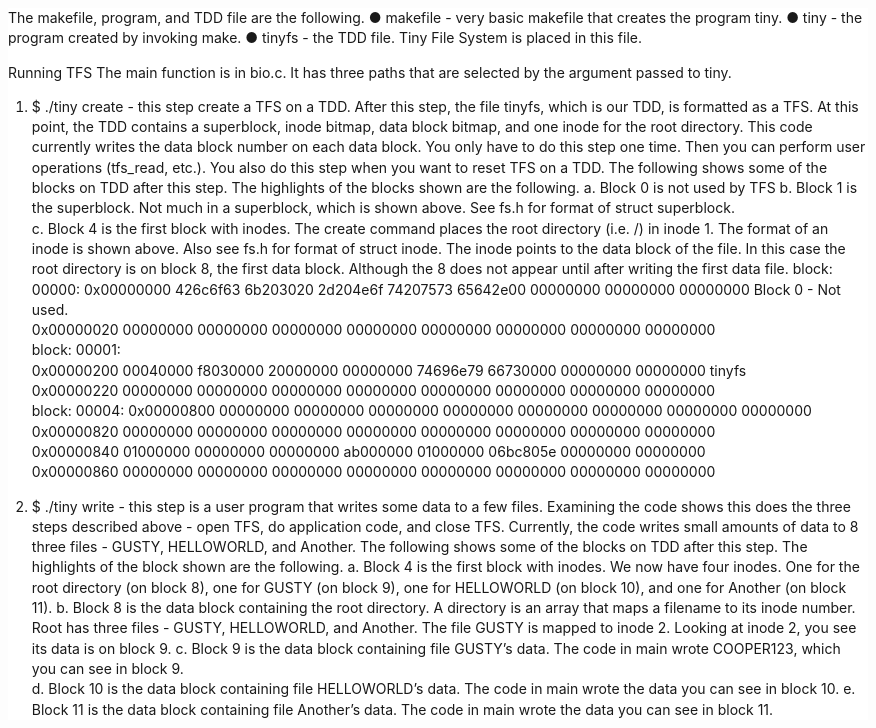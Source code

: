 The makefile, program, and TDD file are the following. 
● makefile - very basic makefile that creates the program tiny. 
● tiny - the program created by invoking make. 
● tinyfs - the TDD file. Tiny File System is placed in this file. 
 
Running TFS 
The main function is in ​bio.c​. It has three paths that are selected by the argument passed to 
tiny. 
1. $ ./tiny create​ - this step create a TFS on a TDD. After this step, the file tinyfs, 
which is our TDD, is formatted as a TFS. At this point, the TDD contains a superblock, 
inode bitmap, data block bitmap, and one inode for the root directory. This code currently 
writes the data block number on each data block. You only have to do this step one time. 
Then you can perform user operations (tfs_read, etc.). You also do this step when you 
want to reset TFS on a TDD. The following shows some of the blocks on TDD after this 
step. The highlights of the blocks shown are the following. 
a. Block 0 is not used by TFS 
b. Block 1 is the superblock. Not much in a superblock, which is shown above. See 
fs.h for format of struct superblock.  
c. Block 4 is the first block with inodes. The create command places the root 
directory (i.e. /) in inode 1. The format of an inode is shown above. Also see fs.h 
for format of struct inode. The inode points to the data block of the file. In this 
case the root directory is on block 8, the first data block. Although the 8 does not 
appear until after writing the first data file. block: 00000: 
0x00000000  426c6f63 6b203020 2d204e6f 74207573 65642e00 00000000 00000000 00000000   Block 0 - Not used.   
0x00000020  00000000 00000000 00000000 00000000 00000000 00000000 00000000 00000000   
block: 00001:  
0x00000200  00040000 f8030000 20000000 00000000 74696e79 66730000 00000000 00000000                   tinyfs   
0x00000220  00000000 00000000 00000000 00000000 00000000 00000000 00000000 00000000   
block: 00004: 
0x00000800  00000000 00000000 00000000 00000000 00000000 00000000 00000000 00000000   
0x00000820  00000000 00000000 00000000 00000000 00000000 00000000 00000000 00000000   
0x00000840  01000000 00000000 00000000 ab000000 01000000 06bc805e 00000000 00000000   
0x00000860  00000000 00000000 00000000 00000000 00000000 00000000 00000000 00000000   
 
2. $ ./tiny write​ - this step is a user program that writes some data to a few files. 
Examining the code shows this does the three steps described above - open TFS, do 
application code, and close TFS. Currently, the code writes small amounts of data to 
8 
three files - GUSTY, HELLOWORLD, and Another. The following shows some of the 
blocks on TDD after this step. The highlights of the block shown are the following. 
a. Block 4 is the first block with inodes. We now have four inodes. One for the root 
directory (on block 8), one for GUSTY (on block 9), one for HELLOWORLD (on 
block 10), and one for Another (on block 11). 
b. Block 8 is the data block containing the root directory. A directory is an array that 
maps a filename to its inode number. Root has three files - ​GUSTY​, ​HELLOWORLD​, 
and Another. The file ​GUSTY​ is mapped to inode 2.  Looking at inode 2, you see 
its data is on block 9. 
c. Block 9 is the data block containing file ​GUSTY​’s data. The code in ​main​ wrote 
COOPER123​, which you can see in block 9.  
d. Block 10 is the data block containing file ​HELLOWORLD​’s data. The code in ​main 
wrote the data you can see in block 10. 
e. Block 11 is the data block containing file ​Another​’s data. The code in ​main​ wrote 
the data you can see in block 11.   
 